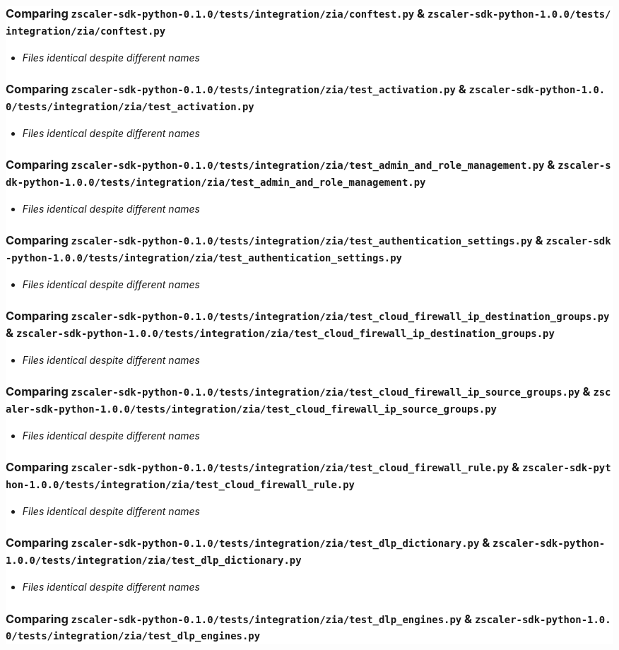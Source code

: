 ### Comparing `zscaler-sdk-python-0.1.0/tests/integration/zia/conftest.py` & `zscaler-sdk-python-1.0.0/tests/integration/zia/conftest.py`

 * *Files identical despite different names*

### Comparing `zscaler-sdk-python-0.1.0/tests/integration/zia/test_activation.py` & `zscaler-sdk-python-1.0.0/tests/integration/zia/test_activation.py`

 * *Files identical despite different names*

### Comparing `zscaler-sdk-python-0.1.0/tests/integration/zia/test_admin_and_role_management.py` & `zscaler-sdk-python-1.0.0/tests/integration/zia/test_admin_and_role_management.py`

 * *Files identical despite different names*

### Comparing `zscaler-sdk-python-0.1.0/tests/integration/zia/test_authentication_settings.py` & `zscaler-sdk-python-1.0.0/tests/integration/zia/test_authentication_settings.py`

 * *Files identical despite different names*

### Comparing `zscaler-sdk-python-0.1.0/tests/integration/zia/test_cloud_firewall_ip_destination_groups.py` & `zscaler-sdk-python-1.0.0/tests/integration/zia/test_cloud_firewall_ip_destination_groups.py`

 * *Files identical despite different names*

### Comparing `zscaler-sdk-python-0.1.0/tests/integration/zia/test_cloud_firewall_ip_source_groups.py` & `zscaler-sdk-python-1.0.0/tests/integration/zia/test_cloud_firewall_ip_source_groups.py`

 * *Files identical despite different names*

### Comparing `zscaler-sdk-python-0.1.0/tests/integration/zia/test_cloud_firewall_rule.py` & `zscaler-sdk-python-1.0.0/tests/integration/zia/test_cloud_firewall_rule.py`

 * *Files identical despite different names*

### Comparing `zscaler-sdk-python-0.1.0/tests/integration/zia/test_dlp_dictionary.py` & `zscaler-sdk-python-1.0.0/tests/integration/zia/test_dlp_dictionary.py`

 * *Files identical despite different names*

### Comparing `zscaler-sdk-python-0.1.0/tests/integration/zia/test_dlp_engines.py` & `zscaler-sdk-python-1.0.0/tests/integration/zia/test_dlp_engines.py`
